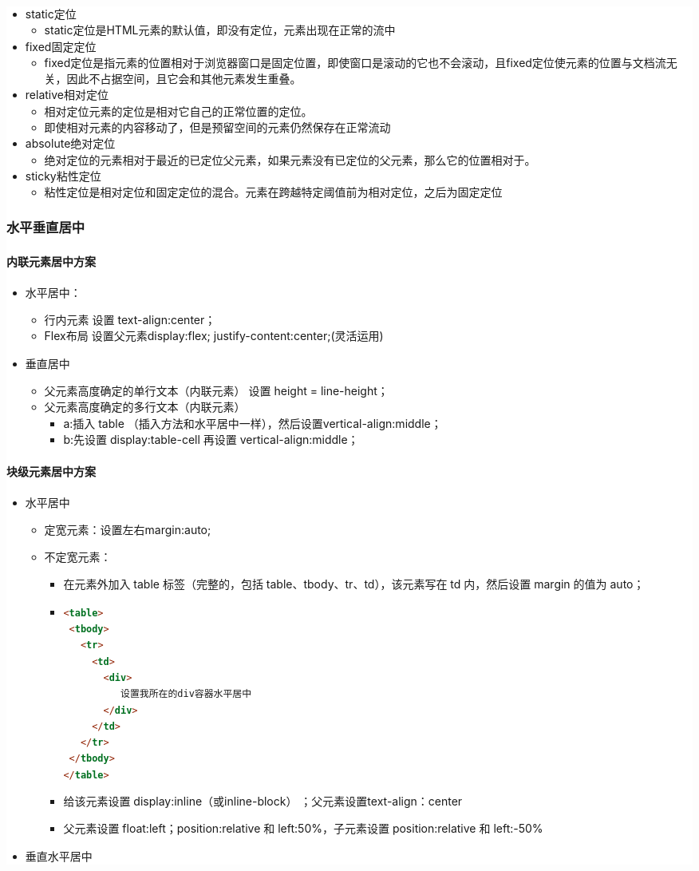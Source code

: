 * static定位
  * static定位是HTML元素的默认值，即没有定位，元素出现在正常的流中	
* fixed固定定位
  * fixed定位是指元素的位置相对于浏览器窗口是固定位置，即使窗口是滚动的它也不会滚动，且fixed定位使元素的位置与文档流无关，因此不占据空间，且它会和其他元素发生重叠。
* relative相对定位
  * 相对定位元素的定位是相对它自己的正常位置的定位。
  * 即使相对元素的内容移动了，但是预留空间的元素仍然保存在正常流动
* absolute绝对定位
  * 绝对定位的元素相对于最近的已定位父元素，如果元素没有已定位的父元素，那么它的位置相对于<html>。
* sticky粘性定位
  * 粘性定位是相对定位和固定定位的混合。元素在跨越特定阈值前为相对定位，之后为固定定位

### 水平垂直居中

####  内联元素居中方案

* 水平居中：
  * 行内元素 设置 text-align:center；
  * Flex布局 设置父元素display:flex;  justify-content:center;(灵活运用)

* 垂直居中
  * 父元素高度确定的单行文本（内联元素） 设置 height = line-height；
  * 父元素高度确定的多行文本（内联元素）
    * a:插入 table （插入方法和水平居中一样），然后设置vertical-align:middle；
    * b:先设置 display:table-cell 再设置 vertical-align:middle；

####  块级元素居中方案

* 水平居中

  * 定宽元素：设置左右margin:auto;

  * 不定宽元素：

    * 在元素外加入 table 标签（完整的，包括 table、tbody、tr、td），该元素写在 td 内，然后设置 margin 的值为 auto；

    * ```html
      <table>  
       <tbody>  
         <tr>
      	   <td>
      	     <div>  
      		    设置我所在的div容器水平居中    
      	     </div>  
      	   </td>
         </tr>  
       </tbody>  
      </table>  
      ```

    * 给该元素设置 display:inline（或inline-block） ；父元素设置text-align：center

    * 父元素设置 float:left；position:relative 和 left:50%，子元素设置 position:relative 和 left:-50%

* 垂直水平居中
